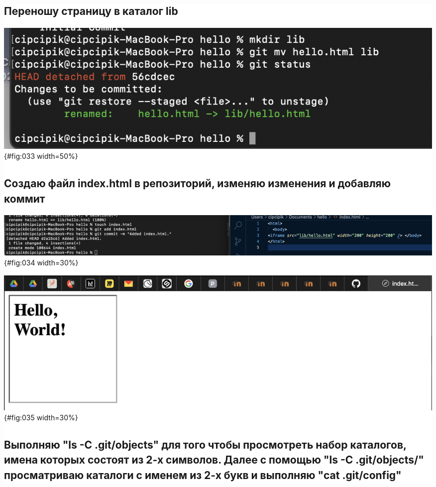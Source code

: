 ## Переношу страницу в каталог lib

![Перенос страницы](image/33.png){#fig:033 width=50%}

## Создаю файл index.html в репозиторий, изменяю изменения и добавляю коммит 

![Работа с файлом](image/34.png){#fig:034 width=30%}

![Отображение файла](image/35.png){#fig:035 width=30%}

## Выполняю "ls -C .git/objects" для того чтобы просмотреть набор каталогов, имена которых состоят из 2-х символов. Далее с помощью "ls -C .git/objects/" просматриваю каталоги с именем из 2-х букв и выполняю "cat .git/config"
